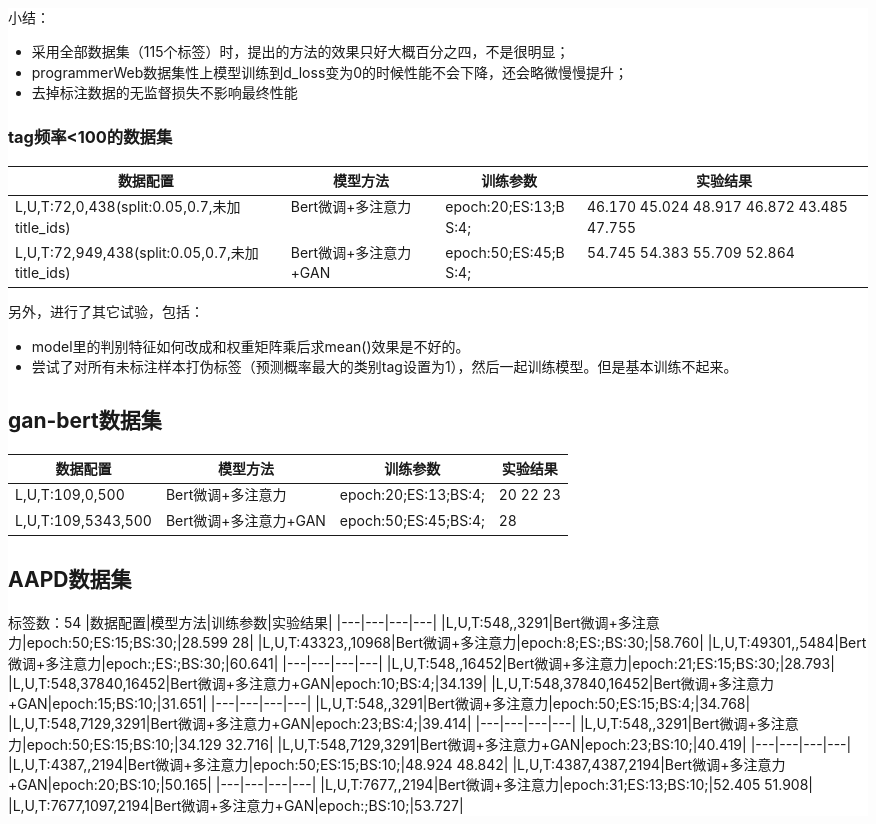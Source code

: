 小结：
- 采用全部数据集（115个标签）时，提出的方法的效果只好大概百分之四，不是很明显；
- programmerWeb数据集性上模型训练到d_loss变为0的时候性能不会下降，还会略微慢慢提升；
- 去掉标注数据的无监督损失不影响最终性能 

### tag频率<100的数据集

|数据配置|模型方法|训练参数|实验结果|
|---|---|---|---|
|L,U,T:72,0,438(split:0.05,0.7,未加title_ids)|Bert微调+多注意力|epoch:20;ES:13;BS:4;|46.170  45.024  48.917  46.872  43.485  47.755|
|L,U,T:72,949,438(split:0.05,0.7,未加title_ids)|Bert微调+多注意力+GAN|epoch:50;ES:45;BS:4;|54.745  54.383  55.709  52.864|

另外，进行了其它试验，包括：
- model里的判别特征如何改成和权重矩阵乘后求mean()效果是不好的。
- 尝试了对所有未标注样本打伪标签（预测概率最大的类别tag设置为1），然后一起训练模型。但是基本训练不起来。

## gan-bert数据集

|数据配置|模型方法|训练参数|实验结果|
|---|---|---|---|
|L,U,T:109,0,500|Bert微调+多注意力|epoch:20;ES:13;BS:4;|20  22  23|
|L,U,T:109,5343,500|Bert微调+多注意力+GAN|epoch:50;ES:45;BS:4;|28|


## AAPD数据集
标签数：54
|数据配置|模型方法|训练参数|实验结果|
|---|---|---|---|
|L,U,T:548,,3291|Bert微调+多注意力|epoch:50;ES:15;BS:30;|28.599  28|
|L,U,T:43323,,10968|Bert微调+多注意力|epoch:8;ES:;BS:30;|58.760|
|L,U,T:49301,,5484|Bert微调+多注意力|epoch:;ES:;BS:30;|60.641|
|---|---|---|---|
|L,U,T:548,,16452|Bert微调+多注意力|epoch:21;ES:15;BS:30;|28.793|
|L,U,T:548,37840,16452|Bert微调+多注意力+GAN|epoch:10;BS:4;|34.139|
|L,U,T:548,37840,16452|Bert微调+多注意力+GAN|epoch:15;BS:10;|31.651|
|---|---|---|---|
|L,U,T:548,,3291|Bert微调+多注意力|epoch:50;ES:15;BS:4;|34.768|
|L,U,T:548,7129,3291|Bert微调+多注意力+GAN|epoch:23;BS:4;|39.414|
|---|---|---|---|
|L,U,T:548,,3291|Bert微调+多注意力|epoch:50;ES:15;BS:10;|34.129  32.716|
|L,U,T:548,7129,3291|Bert微调+多注意力+GAN|epoch:23;BS:10;|40.419|
|---|---|---|---|
|L,U,T:4387,,2194|Bert微调+多注意力|epoch:50;ES:15;BS:10;|48.924  48.842|
|L,U,T:4387,4387,2194|Bert微调+多注意力+GAN|epoch:20;BS:10;|50.165|
|---|---|---|---|
|L,U,T:7677,,2194|Bert微调+多注意力|epoch:31;ES:13;BS:10;|52.405  51.908|
|L,U,T:7677,1097,2194|Bert微调+多注意力+GAN|epoch:;BS:10;|53.727|
